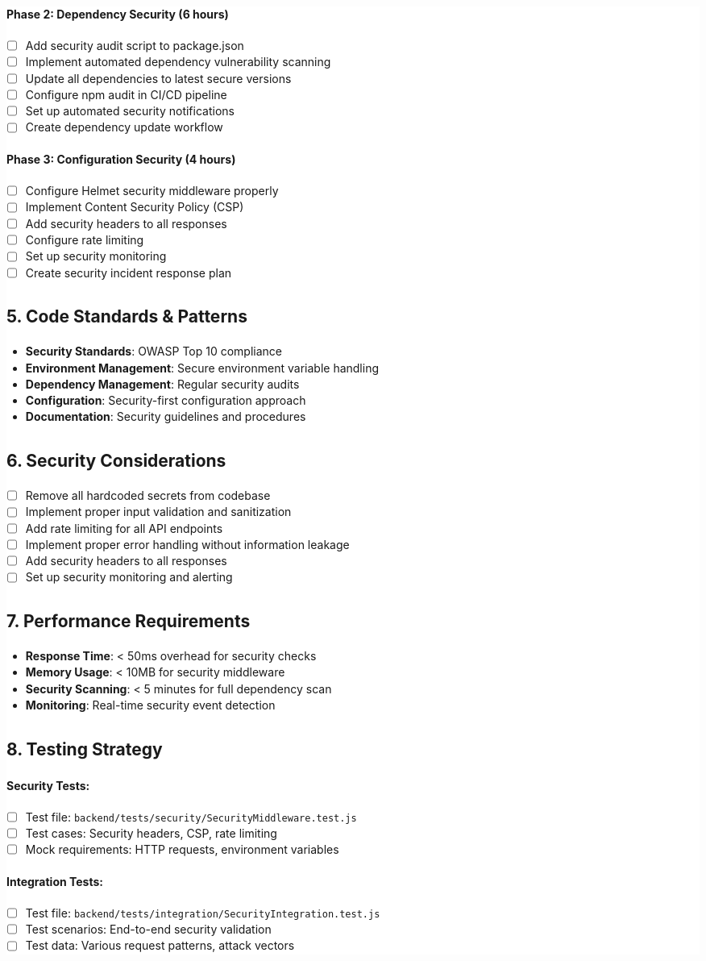 #### Phase 2: Dependency Security (6 hours)
- [ ] Add security audit script to package.json
- [ ] Implement automated dependency vulnerability scanning
- [ ] Update all dependencies to latest secure versions
- [ ] Configure npm audit in CI/CD pipeline
- [ ] Set up automated security notifications
- [ ] Create dependency update workflow

#### Phase 3: Configuration Security (4 hours)
- [ ] Configure Helmet security middleware properly
- [ ] Implement Content Security Policy (CSP)
- [ ] Add security headers to all responses
- [ ] Configure rate limiting
- [ ] Set up security monitoring
- [ ] Create security incident response plan

## 5. Code Standards & Patterns
- **Security Standards**: OWASP Top 10 compliance
- **Environment Management**: Secure environment variable handling
- **Dependency Management**: Regular security audits
- **Configuration**: Security-first configuration approach
- **Documentation**: Security guidelines and procedures

## 6. Security Considerations
- [ ] Remove all hardcoded secrets from codebase
- [ ] Implement proper input validation and sanitization
- [ ] Add rate limiting for all API endpoints
- [ ] Implement proper error handling without information leakage
- [ ] Add security headers to all responses
- [ ] Set up security monitoring and alerting

## 7. Performance Requirements
- **Response Time**: < 50ms overhead for security checks
- **Memory Usage**: < 10MB for security middleware
- **Security Scanning**: < 5 minutes for full dependency scan
- **Monitoring**: Real-time security event detection

## 8. Testing Strategy

#### Security Tests:
- [ ] Test file: `backend/tests/security/SecurityMiddleware.test.js`
- [ ] Test cases: Security headers, CSP, rate limiting
- [ ] Mock requirements: HTTP requests, environment variables

#### Integration Tests:
- [ ] Test file: `backend/tests/integration/SecurityIntegration.test.js`
- [ ] Test scenarios: End-to-end security validation
- [ ] Test data: Various request patterns, attack vectors

